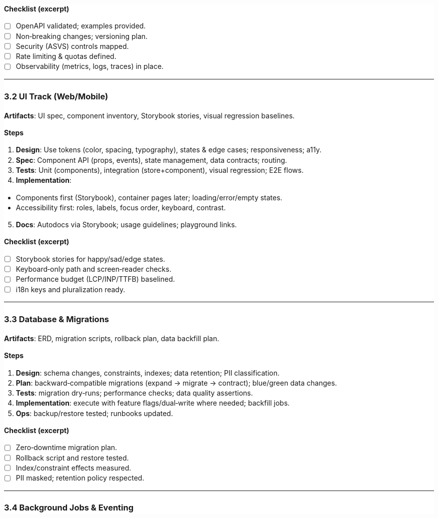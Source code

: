 **Checklist (excerpt)**

* [ ] OpenAPI validated; examples provided.
* [ ] Non‑breaking changes; versioning plan.
* [ ] Security (ASVS) controls mapped.
* [ ] Rate limiting & quotas defined.
* [ ] Observability (metrics, logs, traces) in place.

---

### 3.2 UI Track (Web/Mobile)

**Artifacts**: UI spec, component inventory, Storybook stories, visual regression baselines.

**Steps**

1. **Design**: Use tokens (color, spacing, typography), states & edge cases; responsiveness; a11y.
2. **Spec**: Component API (props, events), state management, data contracts; routing.
3. **Tests**: Unit (components), integration (store+component), visual regression; E2E flows.
4. **Implementation**:

* Components first (Storybook), container pages later; loading/error/empty states.
* Accessibility first: roles, labels, focus order, keyboard, contrast.

5. **Docs**: Autodocs via Storybook; usage guidelines; playground links.

**Checklist (excerpt)**

* [ ] Storybook stories for happy/sad/edge states.
* [ ] Keyboard‑only path and screen‑reader checks.
* [ ] Performance budget (LCP/INP/TTFB) baselined.
* [ ] i18n keys and pluralization ready.

---

### 3.3 Database & Migrations

**Artifacts**: ERD, migration scripts, rollback plan, data backfill plan.

**Steps**

1. **Design**: schema changes, constraints, indexes; data retention; PII classification.
2. **Plan**: backward‑compatible migrations (expand → migrate → contract); blue/green data changes.
3. **Tests**: migration dry‑runs; performance checks; data quality assertions.
4. **Implementation**: execute with feature flags/dual‑write where needed; backfill jobs.
5. **Ops**: backup/restore tested; runbooks updated.

**Checklist (excerpt)**

* [ ] Zero‑downtime migration plan.
* [ ] Rollback script and restore tested.
* [ ] Index/constraint effects measured.
* [ ] PII masked; retention policy respected.

---

### 3.4 Background Jobs & Eventing
